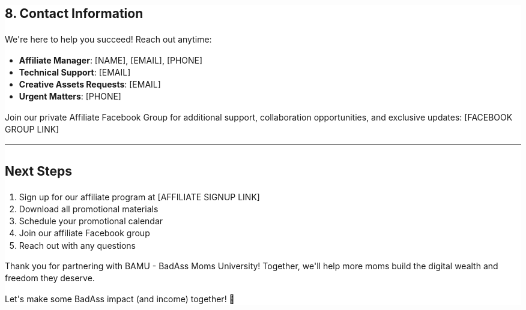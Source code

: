 ## 8. Contact Information

We're here to help you succeed! Reach out anytime:

- **Affiliate Manager**: [NAME], [EMAIL], [PHONE]
- **Technical Support**: [EMAIL]
- **Creative Assets Requests**: [EMAIL]
- **Urgent Matters**: [PHONE]

Join our private Affiliate Facebook Group for additional support, collaboration opportunities, and exclusive updates: [FACEBOOK GROUP LINK]

---

## Next Steps

1. Sign up for our affiliate program at [AFFILIATE SIGNUP LINK]
2. Download all promotional materials
3. Schedule your promotional calendar
4. Join our affiliate Facebook group
5. Reach out with any questions

Thank you for partnering with BAMU - BadAss Moms University! Together, we'll help more moms build the digital wealth and freedom they deserve.

Let's make some BadAss impact (and income) together! 💪

